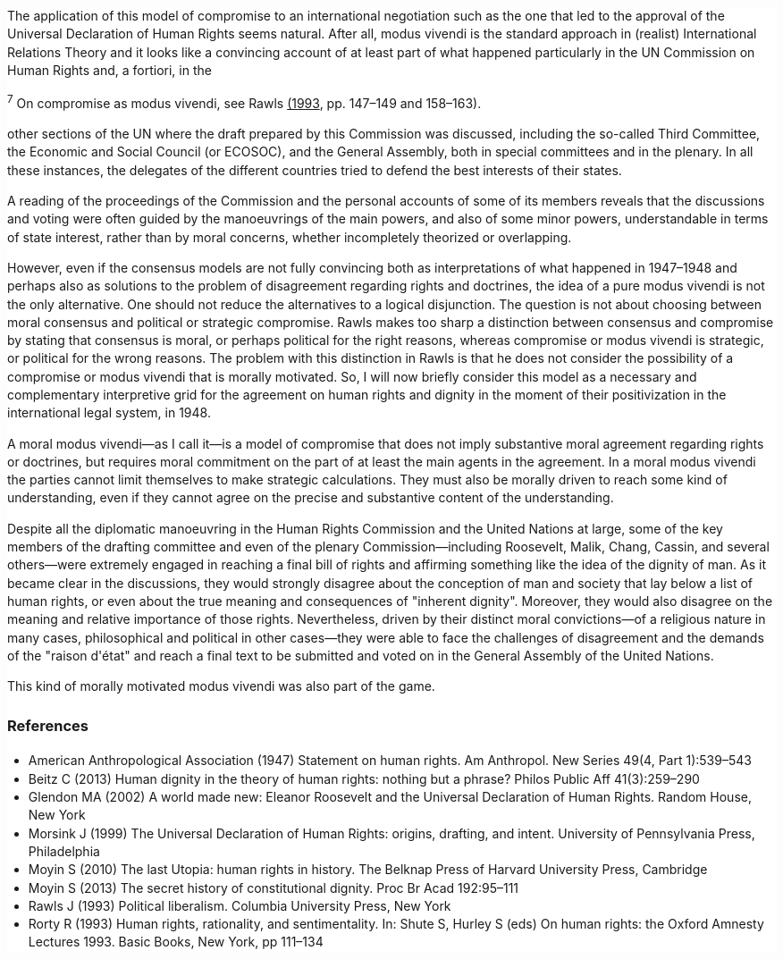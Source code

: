 The application of this model of compromise to an international negotiation such as the one that led to the approval of the Universal Declaration of Human Rights seems natural. After all, modus vivendi is the standard approach in (realist) International Relations Theory and it looks like a convincing account of at least part of what happened particularly in the UN Commission on Human Rights and, a fortiori, in the

<sup>7</sup> On compromise as modus vivendi, see Rawls [(1993](#page-36-0), pp. 147–149 and 158–163).

other sections of the UN where the draft prepared by this Commission was discussed, including the so-called Third Committee, the Economic and Social Council (or ECOSOC), and the General Assembly, both in special committees and in the plenary. In all these instances, the delegates of the different countries tried to defend the best interests of their states.

A reading of the proceedings of the Commission and the personal accounts of some of its members reveals that the discussions and voting were often guided by the manoeuvrings of the main powers, and also of some minor powers, understandable in terms of state interest, rather than by moral concerns, whether incompletely theorized or overlapping.

However, even if the consensus models are not fully convincing both as interpretations of what happened in 1947–1948 and perhaps also as solutions to the problem of disagreement regarding rights and doctrines, the idea of a pure modus vivendi is not the only alternative. One should not reduce the alternatives to a logical disjunction. The question is not about choosing between moral consensus and political or strategic compromise. Rawls makes too sharp a distinction between consensus and compromise by stating that consensus is moral, or perhaps political for the right reasons, whereas compromise or modus vivendi is strategic, or political for the wrong reasons. The problem with this distinction in Rawls is that he does not consider the possibility of a compromise or modus vivendi that is morally motivated. So, I will now briefly consider this model as a necessary and complementary interpretive grid for the agreement on human rights and dignity in the moment of their positivization in the international legal system, in 1948.

A moral modus vivendi—as I call it—is a model of compromise that does not imply substantive moral agreement regarding rights or doctrines, but requires moral commitment on the part of at least the main agents in the agreement. In a moral modus vivendi the parties cannot limit themselves to make strategic calculations. They must also be morally driven to reach some kind of understanding, even if they cannot agree on the precise and substantive content of the understanding.

Despite all the diplomatic manoeuvring in the Human Rights Commission and the United Nations at large, some of the key members of the drafting committee and even of the plenary Commission—including Roosevelt, Malik, Chang, Cassin, and several others—were extremely engaged in reaching a final bill of rights and affirming something like the idea of the dignity of man. As it became clear in the discussions, they would strongly disagree about the conception of man and society that lay below a list of human rights, or even about the true meaning and consequences of "inherent dignity". Moreover, they would also disagree on the meaning and relative importance of those rights. Nevertheless, driven by their distinct moral convictions—of a religious nature in many cases, philosophical and political in other cases—they were able to face the challenges of disagreement and the demands of the "raison d'état" and reach a final text to be submitted and voted on in the General Assembly of the United Nations.

This kind of morally motivated modus vivendi was also part of the game.

### <span id="page-36-0"></span>References

- American Anthropological Association (1947) Statement on human rights. Am Anthropol. New Series 49(4, Part 1):539–543
- Beitz C (2013) Human dignity in the theory of human rights: nothing but a phrase? Philos Public Aff 41(3):259–290
- Glendon MA (2002) A world made new: Eleanor Roosevelt and the Universal Declaration of Human Rights. Random House, New York
- Morsink J (1999) The Universal Declaration of Human Rights: origins, drafting, and intent. University of Pennsylvania Press, Philadelphia
- Moyin S (2010) The last Utopia: human rights in history. The Belknap Press of Harvard University Press, Cambridge
- Moyin S (2013) The secret history of constitutional dignity. Proc Br Acad 192:95–111
- Rawls J (1993) Political liberalism. Columbia University Press, New York
- Rorty R (1993) Human rights, rationality, and sentimentality. In: Shute S, Hurley S (eds) On human rights: the Oxford Amnesty Lectures 1993. Basic Books, New York, pp 111–134